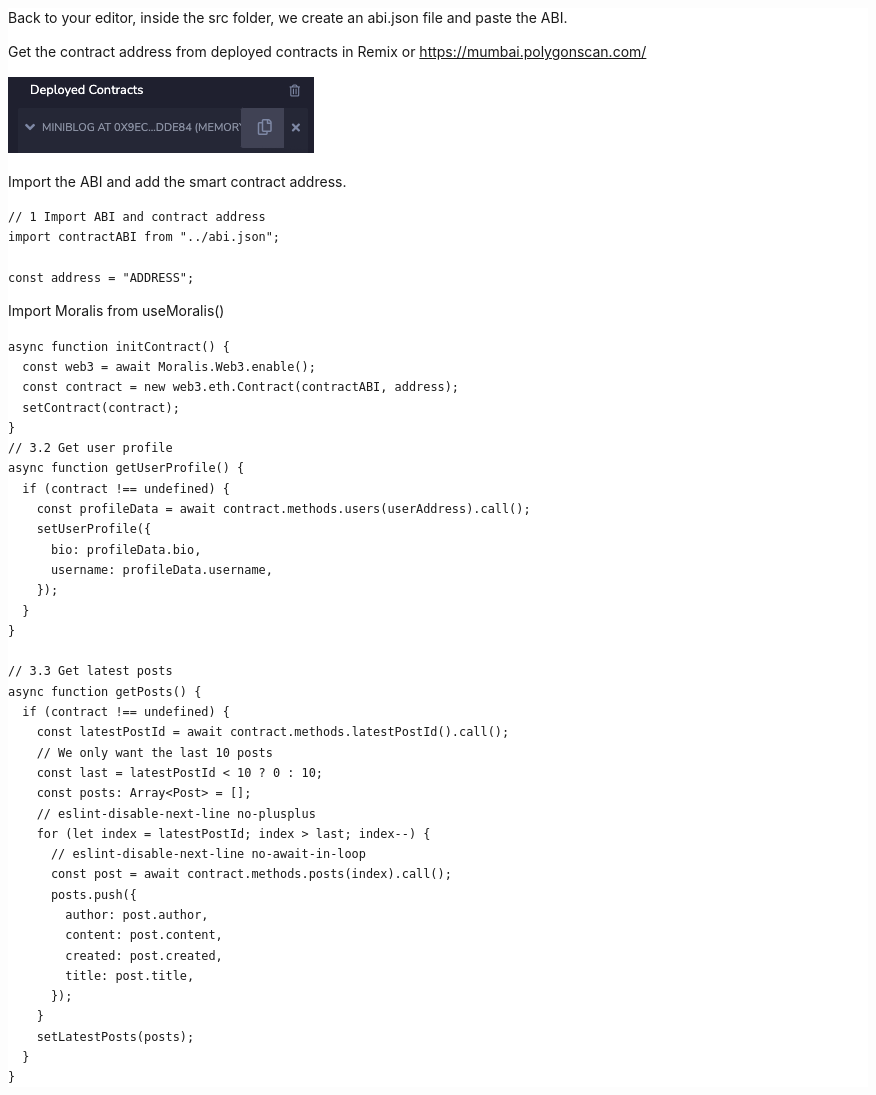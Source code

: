 Back to your editor, inside the src folder, we create an abi.json file and paste the ABI.

Get the contract address from deployed contracts in Remix or https://mumbai.polygonscan.com/

![](../../../.gitbook/assets/miniposts08.png)

Import the ABI and add the smart contract address.

```tsx
// 1 Import ABI and contract address
import contractABI from "../abi.json";

const address = "ADDRESS";
```

Import Moralis from useMoralis()

```tsx
async function initContract() {
  const web3 = await Moralis.Web3.enable();
  const contract = new web3.eth.Contract(contractABI, address);
  setContract(contract);
}
// 3.2 Get user profile
async function getUserProfile() {
  if (contract !== undefined) {
    const profileData = await contract.methods.users(userAddress).call();
    setUserProfile({
      bio: profileData.bio,
      username: profileData.username,
    });
  }
}

// 3.3 Get latest posts
async function getPosts() {
  if (contract !== undefined) {
    const latestPostId = await contract.methods.latestPostId().call();
    // We only want the last 10 posts
    const last = latestPostId < 10 ? 0 : 10;
    const posts: Array<Post> = [];
    // eslint-disable-next-line no-plusplus
    for (let index = latestPostId; index > last; index--) {
      // eslint-disable-next-line no-await-in-loop
      const post = await contract.methods.posts(index).call();
      posts.push({
        author: post.author,
        content: post.content,
        created: post.created,
        title: post.title,
      });
    }
    setLatestPosts(posts);
  }
}
```
